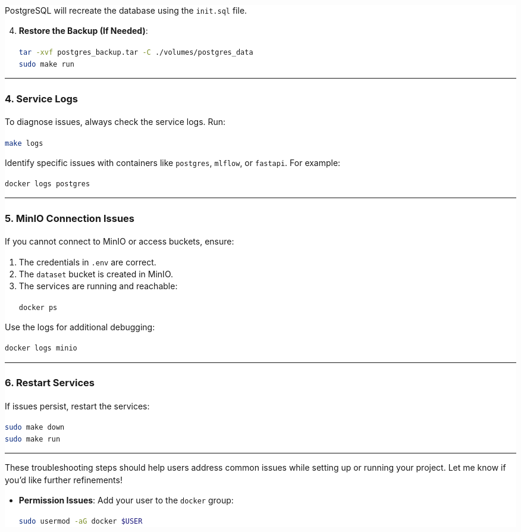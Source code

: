    PostgreSQL will recreate the database using the `init.sql` file.

4. **Restore the Backup (If Needed)**:
   ```bash
   tar -xvf postgres_backup.tar -C ./volumes/postgres_data
   sudo make run
   ```

---

### **4. Service Logs**
To diagnose issues, always check the service logs. Run:
```bash
make logs
```

Identify specific issues with containers like `postgres`, `mlflow`, or `fastapi`. For example:
```bash
docker logs postgres
```

---

### **5. MinIO Connection Issues**
If you cannot connect to MinIO or access buckets, ensure:
1. The credentials in `.env` are correct.
2. The `dataset` bucket is created in MinIO.
3. The services are running and reachable:
   ```bash
   docker ps
   ```

Use the logs for additional debugging:
```bash
docker logs minio
```

---

### **6. Restart Services**
If issues persist, restart the services:
```bash
sudo make down
sudo make run
```

---

These troubleshooting steps should help users address common issues while setting up or running your project. Let me know if you’d like further refinements!

- **Permission Issues**:
  Add your user to the `docker` group:
  ```bash
  sudo usermod -aG docker $USER
  ```
